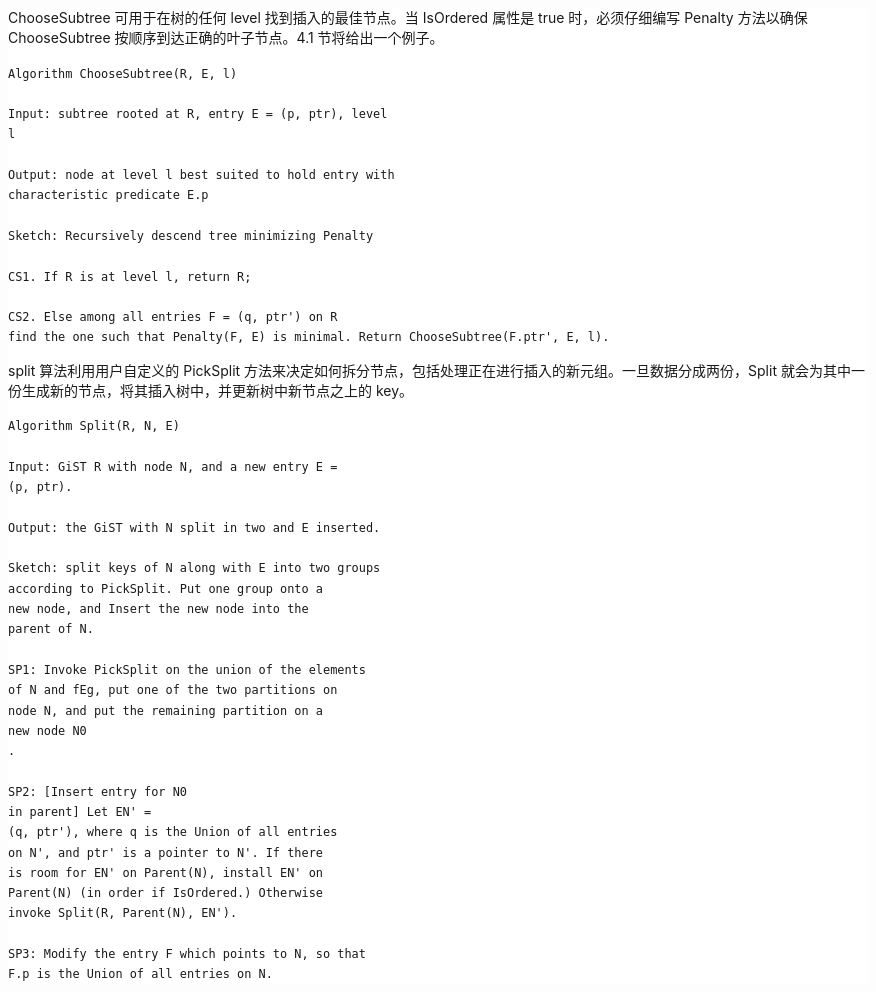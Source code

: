   ChooseSubtree 可用于在树的任何 level 找到插入的最佳节点。当 IsOrdered 属性是 true 时，必须仔细编写 Penalty 方法以确保 ChooseSubtree 按顺序到达正确的叶子节点。4.1 节将给出一个例子。

  ```
  Algorithm ChooseSubtree(R, E, l)

  Input: subtree rooted at R, entry E = (p, ptr), level
  l

  Output: node at level l best suited to hold entry with
  characteristic predicate E.p

  Sketch: Recursively descend tree minimizing Penalty

  CS1. If R is at level l, return R;

  CS2. Else among all entries F = (q, ptr') on R
  find the one such that Penalty(F, E) is minimal. Return ChooseSubtree(F.ptr', E, l).
  ```

  split 算法利用用户自定义的 PickSplit 方法来决定如何拆分节点，包括处理正在进行插入的新元组。一旦数据分成两份，Split 就会为其中一份生成新的节点，将其插入树中，并更新树中新节点之上的 key。

  ```
  Algorithm Split(R, N, E)

  Input: GiST R with node N, and a new entry E =
  (p, ptr).

  Output: the GiST with N split in two and E inserted.

  Sketch: split keys of N along with E into two groups
  according to PickSplit. Put one group onto a
  new node, and Insert the new node into the
  parent of N.

  SP1: Invoke PickSplit on the union of the elements
  of N and fEg, put one of the two partitions on
  node N, and put the remaining partition on a
  new node N0
  .

  SP2: [Insert entry for N0
  in parent] Let EN' =
  (q, ptr'), where q is the Union of all entries
  on N', and ptr' is a pointer to N'. If there
  is room for EN' on Parent(N), install EN' on
  Parent(N) (in order if IsOrdered.) Otherwise
  invoke Split(R, Parent(N), EN').

  SP3: Modify the entry F which points to N, so that
  F.p is the Union of all entries on N.
  ```
